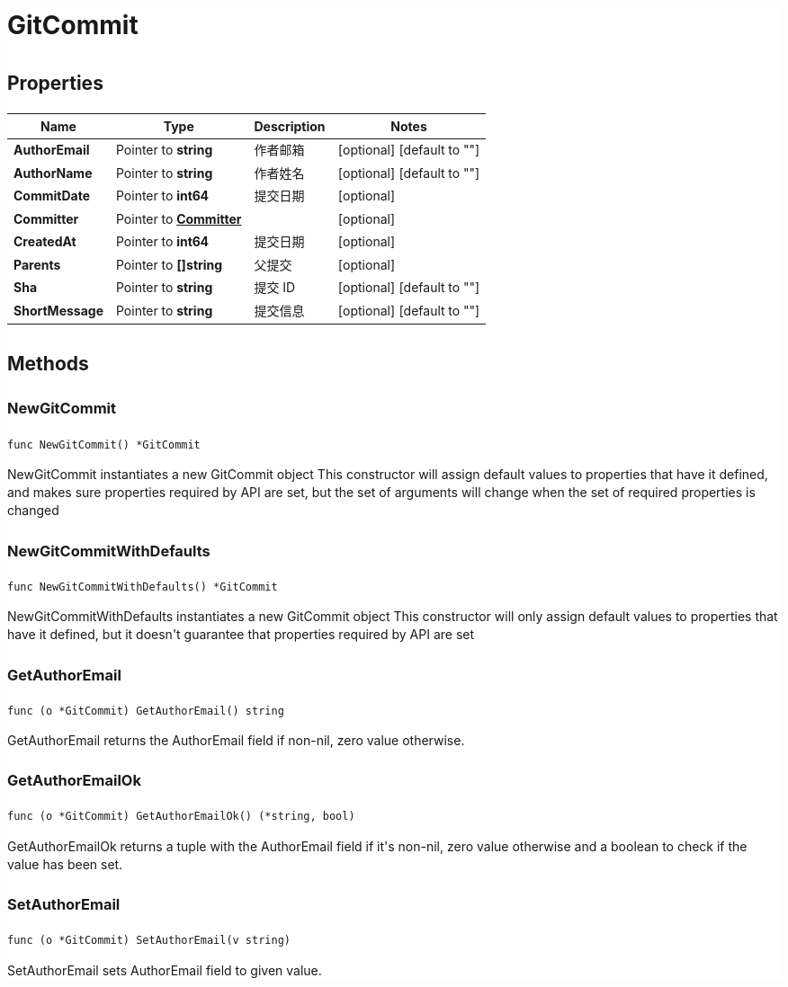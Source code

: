 # GitCommit

## Properties

Name | Type | Description | Notes
------------ | ------------- | ------------- | -------------
**AuthorEmail** | Pointer to **string** | 作者邮箱 | [optional] [default to ""]
**AuthorName** | Pointer to **string** | 作者姓名 | [optional] [default to ""]
**CommitDate** | Pointer to **int64** | 提交日期 | [optional] 
**Committer** | Pointer to [**Committer**](Committer.md) |  | [optional] 
**CreatedAt** | Pointer to **int64** | 提交日期 | [optional] 
**Parents** | Pointer to **[]string** | 父提交 | [optional] 
**Sha** | Pointer to **string** | 提交 ID | [optional] [default to ""]
**ShortMessage** | Pointer to **string** | 提交信息 | [optional] [default to ""]

## Methods

### NewGitCommit

`func NewGitCommit() *GitCommit`

NewGitCommit instantiates a new GitCommit object
This constructor will assign default values to properties that have it defined,
and makes sure properties required by API are set, but the set of arguments
will change when the set of required properties is changed

### NewGitCommitWithDefaults

`func NewGitCommitWithDefaults() *GitCommit`

NewGitCommitWithDefaults instantiates a new GitCommit object
This constructor will only assign default values to properties that have it defined,
but it doesn't guarantee that properties required by API are set

### GetAuthorEmail

`func (o *GitCommit) GetAuthorEmail() string`

GetAuthorEmail returns the AuthorEmail field if non-nil, zero value otherwise.

### GetAuthorEmailOk

`func (o *GitCommit) GetAuthorEmailOk() (*string, bool)`

GetAuthorEmailOk returns a tuple with the AuthorEmail field if it's non-nil, zero value otherwise
and a boolean to check if the value has been set.

### SetAuthorEmail

`func (o *GitCommit) SetAuthorEmail(v string)`

SetAuthorEmail sets AuthorEmail field to given value.
